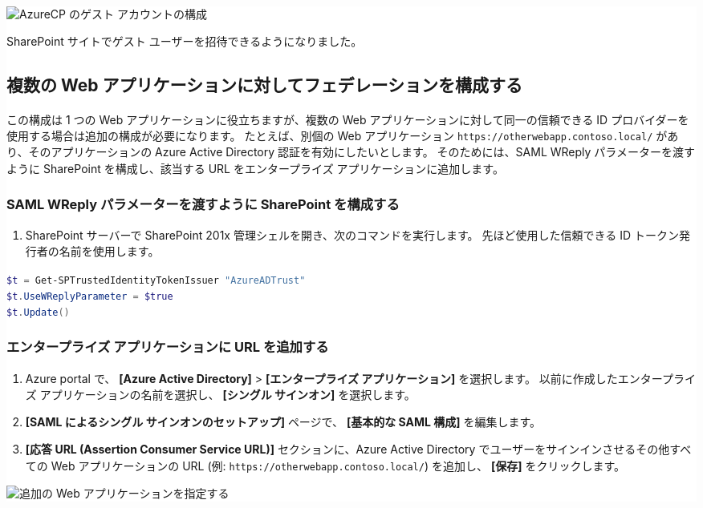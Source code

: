 ![AzureCP のゲスト アカウントの構成](./media/sharepoint-on-premises-tutorial/sp-azurecp-attribute-for-guests.png)

SharePoint サイトでゲスト ユーザーを招待できるようになりました。

## <a name="configure-the-federation-for-multiple-web-applications"></a>複数の Web アプリケーションに対してフェデレーションを構成する

この構成は 1 つの Web アプリケーションに役立ちますが、複数の Web アプリケーションに対して同一の信頼できる ID プロバイダーを使用する場合は追加の構成が必要になります。 たとえば、別個の Web アプリケーション `https://otherwebapp.contoso.local/` があり、そのアプリケーションの Azure Active Directory 認証を有効にしたいとします。 そのためには、SAML WReply パラメーターを渡すように SharePoint を構成し、該当する URL をエンタープライズ アプリケーションに追加します。

### <a name="configure-sharepoint-to-pass-the-saml-wreply-parameter"></a>SAML WReply パラメーターを渡すように SharePoint を構成する

1. SharePoint サーバーで SharePoint 201x 管理シェルを開き、次のコマンドを実行します。 先ほど使用した信頼できる ID トークン発行者の名前を使用します。

```powershell
$t = Get-SPTrustedIdentityTokenIssuer "AzureADTrust"
$t.UseWReplyParameter = $true
$t.Update()
```

### <a name="add-the-urls-in-the-enterprise-application"></a>エンタープライズ アプリケーションに URL を追加する

1. Azure portal で、 **[Azure Active Directory]**  >  **[エンタープライズ アプリケーション]** を選択します。 以前に作成したエンタープライズ アプリケーションの名前を選択し、 **[シングル サインオン]** を選択します。

1. **[SAML によるシングル サインオンのセットアップ]** ページで、 **[基本的な SAML 構成]** を編集します。

1. **[応答 URL (Assertion Consumer Service URL)]** セクションに、Azure Active Directory でユーザーをサインインさせるその他すべての Web アプリケーションの URL (例: `https://otherwebapp.contoso.local/`) を追加し、 **[保存]** をクリックします。

![追加の Web アプリケーションを指定する](./media/sharepoint-on-premises-tutorial/azure-active-directory-app-reply-urls.png)